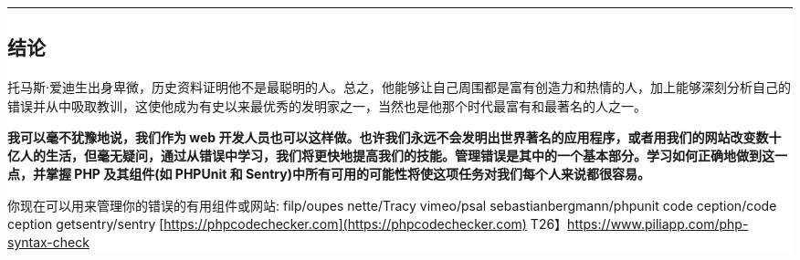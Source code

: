 * * *

## [](#conclusion)结论

托马斯·爱迪生出身卑微，历史资料证明他不是最聪明的人。总之，他能够让自己周围都是富有创造力和热情的人，加上能够深刻分析自己的错误并从中吸取教训，这使他成为有史以来最优秀的发明家之一，当然也是他那个时代最富有和最著名的人之一。

**我可以毫不犹豫地说，我们作为 web 开发人员也可以这样做。也许我们永远不会发明出世界著名的应用程序，或者用我们的网站改变数十亿人的生活，但毫无疑问，通过从错误中学习，我们将更快地提高我们的技能。管理错误是其中的一个基本部分。学习如何正确地做到这一点，并掌握 PHP 及其组件(如 PHPUnit 和 Sentry)中所有可用的可能性将使这项任务对我们每个人来说都很容易。**

你现在可以用来管理你的错误的有用组件或网站:
filp/oupes
nette/Tracy
vimeo/psal
sebastianbergmann/phpunit
code ception/code ception
getsentry/sentry
[https://phpcodechecker.com](https://phpcodechecker.com)
T26】https://www.piliapp.com/php-syntax-check